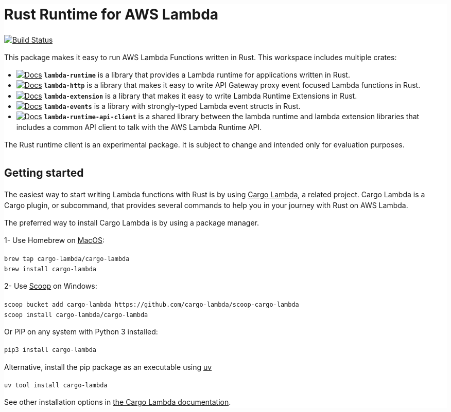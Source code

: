 # Rust Runtime for AWS Lambda

[![Build Status](https://github.com/awslabs/aws-lambda-rust-runtime/actions/workflows/check-examples.yml/badge.svg)](https://github.com/awslabs/aws-lambda-rust-runtime/actions)

This package makes it easy to run AWS Lambda Functions written in Rust. This workspace includes multiple crates:

- [![Docs](https://docs.rs/lambda_runtime/badge.svg)](https://docs.rs/lambda_runtime) **`lambda-runtime`** is a library that provides a Lambda runtime for applications written in Rust.
- [![Docs](https://docs.rs/lambda_http/badge.svg)](https://docs.rs/lambda_http) **`lambda-http`** is a library that makes it easy to write API Gateway proxy event focused Lambda functions in Rust.
- [![Docs](https://docs.rs/lambda-extension/badge.svg)](https://docs.rs/lambda-extension) **`lambda-extension`** is a library that makes it easy to write Lambda Runtime Extensions in Rust.
- [![Docs](https://docs.rs/aws_lambda_events/badge.svg)](https://docs.rs/aws_lambda_events) **`lambda-events`** is a library with strongly-typed Lambda event structs in Rust.
- [![Docs](https://docs.rs/lambda_runtime_api_client/badge.svg)](https://docs.rs/lambda_runtime_api_client) **`lambda-runtime-api-client`** is a shared library between the lambda runtime and lambda extension libraries that includes a common API client to talk with the AWS Lambda Runtime API.

The Rust runtime client is an experimental package. It is subject to change and intended only for evaluation purposes.

## Getting started

The easiest way to start writing Lambda functions with Rust is by using [Cargo Lambda](https://www.cargo-lambda.info/), a related project. Cargo Lambda is a Cargo plugin, or subcommand, that provides several commands to help you in your journey with Rust on AWS Lambda.

The preferred way to install Cargo Lambda is by using a package manager.

1- Use Homebrew on [MacOS](https://brew.sh/):

```bash
brew tap cargo-lambda/cargo-lambda
brew install cargo-lambda
```

2- Use [Scoop](https://scoop.sh/) on Windows:

```bash
scoop bucket add cargo-lambda https://github.com/cargo-lambda/scoop-cargo-lambda
scoop install cargo-lambda/cargo-lambda
```

Or PiP on any system with Python 3 installed:

```bash
pip3 install cargo-lambda
```
Alternative, install the pip package as an executable using [uv](https://docs.astral.sh/uv/)

```bash
uv tool install cargo-lambda
```

See other installation options in [the Cargo Lambda documentation](https://www.cargo-lambda.info/guide/installation.html).
